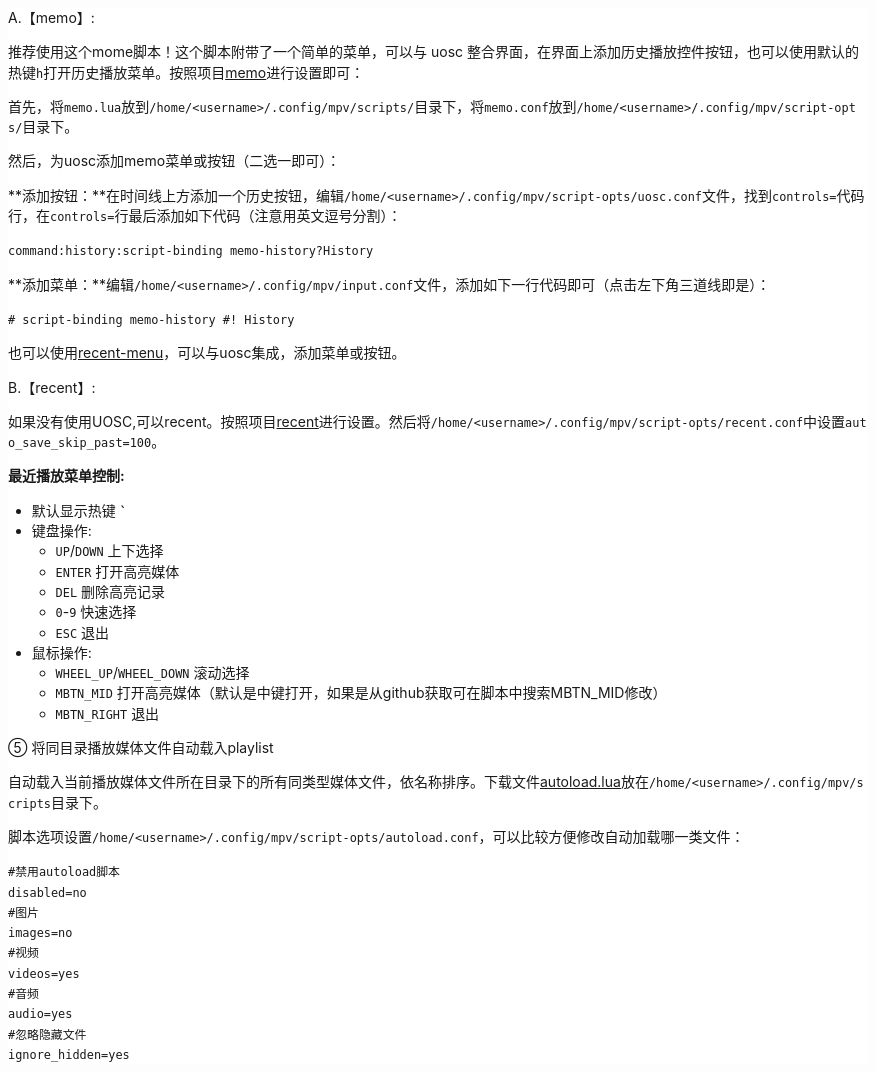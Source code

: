 A.【memo】:

推荐使用这个mome脚本！这个脚本附带了一个简单的菜单，可以与 uosc 整合界面，在界面上添加历史播放控件按钮，也可以使用默认的热键`h`打开历史播放菜单。按照项目[memo](https://github.com/po5/memo)进行设置即可：

首先，将`memo.lua`放到`/home/<username>/.config/mpv/scripts/`目录下，将`memo.conf`放到`/home/<username>/.config/mpv/script-opts/`目录下。

然后，为uosc添加memo菜单或按钮（二选一即可）：

**添加按钮：**在时间线上方添加一个历史按钮，编辑`/home/<username>/.config/mpv/script-opts/uosc.conf`文件，找到`controls=`代码行，在`controls=`行最后添加如下代码（注意用英文逗号分割）：

`command:history:script-binding memo-history?History` 

**添加菜单：**编辑`/home/<username>/.config/mpv/input.conf`文件，添加如下一行代码即可（点击左下角三道线即是）：

```
# script-binding memo-history #! History
```
也可以使用[recent-menu](https://github.com/natural-harmonia-gropius/recent-menu)，可以与uosc集成，添加菜单或按钮。

B.【recent】:

如果没有使用UOSC,可以recent。按照项目[recent](https://github.com/hacel/recent)进行设置。然后将`/home/<username>/.config/mpv/script-opts/recent.conf`中设置`auto_save_skip_past=100`。

**最近播放菜单控制:**

* 默认显示热键 **`` ` ``**
* 键盘操作:
    * `UP`/`DOWN` 上下选择
    * `ENTER` 打开高亮媒体
    * `DEL` 删除高亮记录
    * `0`-`9` 快速选择
    * `ESC` 退出
* 鼠标操作:
    * `WHEEL_UP`/`WHEEL_DOWN` 滚动选择
    * `MBTN_MID` 打开高亮媒体（默认是中键打开，如果是从github获取可在脚本中搜索MBTN_MID修改）
    * `MBTN_RIGHT` 退出

⑤ 将同目录播放媒体文件自动载入playlist

自动载入当前播放媒体文件所在目录下的所有同类型媒体文件，依名称排序。下载文件[autoload.lua](https://github.com/mpv-player/mpv/blob/master/TOOLS/lua/autoload.lua)放在`/home/<username>/.config/mpv/scripts`目录下。

脚本选项设置`/home/<username>/.config/mpv/script-opts/autoload.conf`，可以比较方便修改自动加载哪一类文件：

```
#禁用autoload脚本
disabled=no
#图片
images=no
#视频
videos=yes
#音频
audio=yes
#忽略隐藏文件
ignore_hidden=yes
```
